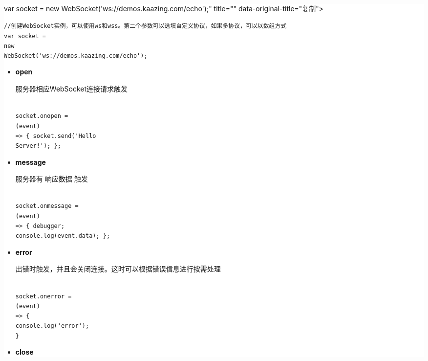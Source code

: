 var socket = new WebSocket(&apos;ws://demos.kaazing.com/echo&apos;);" title="" data-original-title="&#x590D;&#x5236;"></span> <span type="button" class="saveToNote code-tool" data-toggle="tooltip" data-placement="top" title="" data-original-title="&#x653E;&#x8FDB;&#x7B14;&#x8BB0;"></span></div></div><pre class="hljs haxe"><code><span class="hljs-comment">//&#x521B;&#x5EFA;WebSocket&#x5B9E;&#x4F8B;&#xFF0C;&#x53EF;&#x4EE5;&#x4F7F;&#x7528;ws&#x548C;wss&#x3002;&#x7B2C;&#x4E8C;&#x4E2A;&#x53C2;&#x6570;&#x53EF;&#x4EE5;&#x9009;&#x586B;&#x81EA;&#x5B9A;&#x4E49;&#x534F;&#x8BAE;&#xFF0C;&#x5982;&#x679C;&#x591A;&#x534F;&#x8BAE;&#xFF0C;&#x53EF;&#x4EE5;&#x4EE5;&#x6570;&#x7EC4;&#x65B9;&#x5F0F;</span>
<span class="hljs-keyword">var</span> socket = <span class="hljs-keyword">new</span> <span class="hljs-type">WebSocket</span>(<span class="hljs-string">&apos;ws://demos.kaazing.com/echo&apos;</span>);</code></pre><ul><li><p><strong>open</strong></p><p>&#x670D;&#x52A1;&#x5668;&#x76F8;&#x5E94;WebSocket&#x8FDE;&#x63A5;&#x8BF7;&#x6C42;&#x89E6;&#x53D1;</p><div class="widget-codetool" style="display:none"><div class="widget-codetool--inner"><span class="selectCode code-tool" data-toggle="tooltip" data-placement="top" title="" data-original-title="&#x5168;&#x9009;"></span> <span type="button" class="copyCode code-tool" data-toggle="tooltip" data-placement="top" data-clipboard-text="   socket.onopen = (event) =&gt; {
       socket.send(&apos;Hello Server!&apos;);
   };
" title="" data-original-title="&#x590D;&#x5236;"></span> <span type="button" class="saveToNote code-tool" data-toggle="tooltip" data-placement="top" title="" data-original-title="&#x653E;&#x8FDB;&#x7B14;&#x8BB0;"></span></div></div><pre class="hljs coffeescript"><code>   socket.onopen = <span class="hljs-function"><span class="hljs-params">(event)</span> =&gt;</span> {
       socket.send(<span class="hljs-string">&apos;Hello Server!&apos;</span>);
   };
</code></pre></li><li><p><strong>message</strong></p><p>&#x670D;&#x52A1;&#x5668;&#x6709; &#x54CD;&#x5E94;&#x6570;&#x636E; &#x89E6;&#x53D1;</p><div class="widget-codetool" style="display:none"><div class="widget-codetool--inner"><span class="selectCode code-tool" data-toggle="tooltip" data-placement="top" title="" data-original-title="&#x5168;&#x9009;"></span> <span type="button" class="copyCode code-tool" data-toggle="tooltip" data-placement="top" data-clipboard-text="   socket.onmessage = (event) =&gt; {
       debugger;
       console.log(event.data);
   };
" title="" data-original-title="&#x590D;&#x5236;"></span> <span type="button" class="saveToNote code-tool" data-toggle="tooltip" data-placement="top" title="" data-original-title="&#x653E;&#x8FDB;&#x7B14;&#x8BB0;"></span></div></div><pre class="hljs coffeescript"><code>   socket.onmessage = <span class="hljs-function"><span class="hljs-params">(event)</span> =&gt;</span> {
       <span class="hljs-keyword">debugger</span>;
       <span class="hljs-built_in">console</span>.log(event.data);
   };
</code></pre></li><li><p><strong>error</strong></p><p>&#x51FA;&#x9519;&#x65F6;&#x89E6;&#x53D1;&#xFF0C;&#x5E76;&#x4E14;&#x4F1A;&#x5173;&#x95ED;&#x8FDE;&#x63A5;&#x3002;&#x8FD9;&#x65F6;&#x53EF;&#x4EE5;&#x6839;&#x636E;&#x9519;&#x8BEF;&#x4FE1;&#x606F;&#x8FDB;&#x884C;&#x6309;&#x9700;&#x5904;&#x7406;</p><div class="widget-codetool" style="display:none"><div class="widget-codetool--inner"><span class="selectCode code-tool" data-toggle="tooltip" data-placement="top" title="" data-original-title="&#x5168;&#x9009;"></span> <span type="button" class="copyCode code-tool" data-toggle="tooltip" data-placement="top" data-clipboard-text="   socket.onerror = (event) =&gt; {
       console.log(&apos;error&apos;);
   }
" title="" data-original-title="&#x590D;&#x5236;"></span> <span type="button" class="saveToNote code-tool" data-toggle="tooltip" data-placement="top" title="" data-original-title="&#x653E;&#x8FDB;&#x7B14;&#x8BB0;"></span></div></div><pre class="hljs coffeescript"><code>   socket.onerror = <span class="hljs-function"><span class="hljs-params">(event)</span> =&gt;</span> {
       <span class="hljs-built_in">console</span>.log(<span class="hljs-string">&apos;error&apos;</span>);
   }
</code></pre></li><li><p><strong>close</strong></p><div class="widget-codetool" style="display:none"><div class="widget-codetool--inner"><span class="selectCode code-tool" data-toggle="tooltip" data-placement="top" title="" data-original-title="&#x5168;&#x9009;"></span> <span type="button" class="copyCode code-tool" data-toggle="tooltip" data-placement="top" data-clipboard-text="  &#x8FDE;&#x63A5;&#x5173;&#x95ED;&#x65F6;&#x89E6;&#x53D1;&#xFF0C;&#x8FD9;&#x5728;&#x4E24;&#x7AEF;&#x90FD;&#x53EF;&#x4EE5;&#x5173;&#x95ED;&#x3002;&#x53E6;&#x5916;&#x5982;&#x679C;&#x8FDE;&#x63A5;&#x5931;&#x8D25;&#x4E5F;&#x662F;&#x4F1A;&#x89E6;&#x53D1;&#x7684;&#x3002;
  &#x9488;&#x5BF9;&#x5173;&#x95ED;&#x4E00;&#x822C;&#x6211;&#x4EEC;&#x4F1A;&#x505A;&#x4E00;&#x4E9B;&#x5F02;&#x5E38;&#x5904;&#x7406;,&#x5173;&#x4E8E;&#x5F02;&#x5E38;&#x53C2;&#x6570;&#xFF1A;
